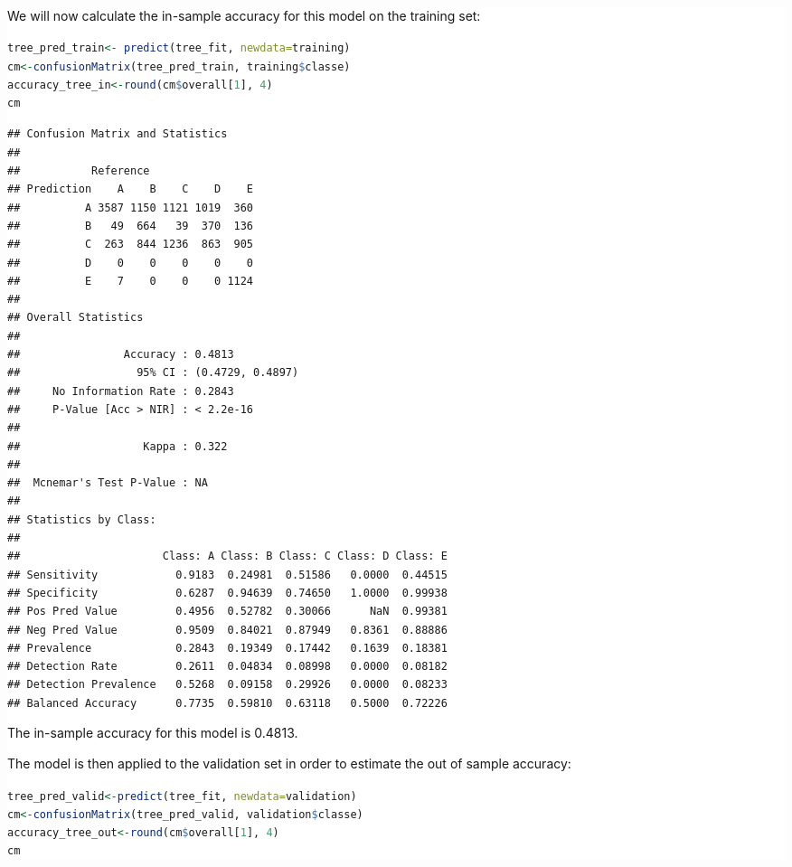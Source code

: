 We will now calculate the in-sample accuracy for this model on the training set:

```r
tree_pred_train<- predict(tree_fit, newdata=training)
cm<-confusionMatrix(tree_pred_train, training$classe)
accuracy_tree_in<-round(cm$overall[1], 4)
cm
```

```
## Confusion Matrix and Statistics
## 
##           Reference
## Prediction    A    B    C    D    E
##          A 3587 1150 1121 1019  360
##          B   49  664   39  370  136
##          C  263  844 1236  863  905
##          D    0    0    0    0    0
##          E    7    0    0    0 1124
## 
## Overall Statistics
##                                           
##                Accuracy : 0.4813          
##                  95% CI : (0.4729, 0.4897)
##     No Information Rate : 0.2843          
##     P-Value [Acc > NIR] : < 2.2e-16       
##                                           
##                   Kappa : 0.322           
##                                           
##  Mcnemar's Test P-Value : NA              
## 
## Statistics by Class:
## 
##                      Class: A Class: B Class: C Class: D Class: E
## Sensitivity            0.9183  0.24981  0.51586   0.0000  0.44515
## Specificity            0.6287  0.94639  0.74650   1.0000  0.99938
## Pos Pred Value         0.4956  0.52782  0.30066      NaN  0.99381
## Neg Pred Value         0.9509  0.84021  0.87949   0.8361  0.88886
## Prevalence             0.2843  0.19349  0.17442   0.1639  0.18381
## Detection Rate         0.2611  0.04834  0.08998   0.0000  0.08182
## Detection Prevalence   0.5268  0.09158  0.29926   0.0000  0.08233
## Balanced Accuracy      0.7735  0.59810  0.63118   0.5000  0.72226
```
The in-sample accuracy for this model is 0.4813. 

The model is then applied to the validation set in order to estimate the out of sample accuracy:


```r
tree_pred_valid<-predict(tree_fit, newdata=validation)
cm<-confusionMatrix(tree_pred_valid, validation$classe)
accuracy_tree_out<-round(cm$overall[1], 4)
cm
```
